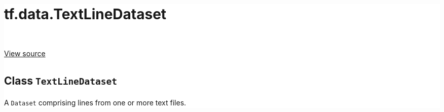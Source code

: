 <div itemscope itemtype="http://developers.google.com/ReferenceObject">
<meta itemprop="name" content="tf.data.TextLineDataset" />
<meta itemprop="path" content="Stable" />
<meta itemprop="property" content="element_spec"/>
<meta itemprop="property" content="__init__"/>
<meta itemprop="property" content="__iter__"/>
<meta itemprop="property" content="apply"/>
<meta itemprop="property" content="as_numpy_iterator"/>
<meta itemprop="property" content="batch"/>
<meta itemprop="property" content="cache"/>
<meta itemprop="property" content="concatenate"/>
<meta itemprop="property" content="enumerate"/>
<meta itemprop="property" content="filter"/>
<meta itemprop="property" content="flat_map"/>
<meta itemprop="property" content="from_generator"/>
<meta itemprop="property" content="from_tensor_slices"/>
<meta itemprop="property" content="from_tensors"/>
<meta itemprop="property" content="interleave"/>
<meta itemprop="property" content="list_files"/>
<meta itemprop="property" content="map"/>
<meta itemprop="property" content="options"/>
<meta itemprop="property" content="padded_batch"/>
<meta itemprop="property" content="prefetch"/>
<meta itemprop="property" content="range"/>
<meta itemprop="property" content="reduce"/>
<meta itemprop="property" content="repeat"/>
<meta itemprop="property" content="shard"/>
<meta itemprop="property" content="shuffle"/>
<meta itemprop="property" content="skip"/>
<meta itemprop="property" content="take"/>
<meta itemprop="property" content="unbatch"/>
<meta itemprop="property" content="window"/>
<meta itemprop="property" content="with_options"/>
<meta itemprop="property" content="zip"/>
</div>

# tf.data.TextLineDataset



<table class="tfo-notebook-buttons tfo-api" align="left">
</table>

<a target="_blank" href="/code/stable/tensorflow/python/data/ops/readers.py">View source</a>



## Class `TextLineDataset`

A `Dataset` comprising lines from one or more text files.



